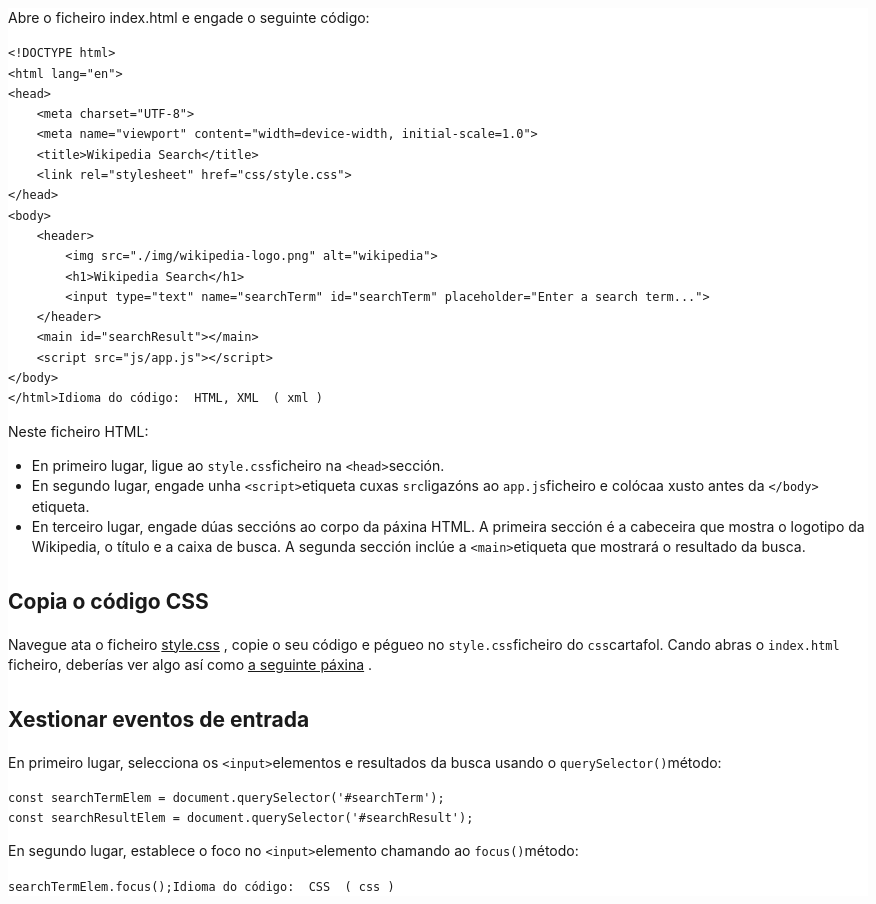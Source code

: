 Abre o ficheiro index.html e engade o seguinte código:

```
<!DOCTYPE html>
<html lang="en">
<head>
    <meta charset="UTF-8">
    <meta name="viewport" content="width=device-width, initial-scale=1.0">
    <title>Wikipedia Search</title>
    <link rel="stylesheet" href="css/style.css">
</head>
<body>
    <header>
        <img src="./img/wikipedia-logo.png" alt="wikipedia">
        <h1>Wikipedia Search</h1>
        <input type="text" name="searchTerm" id="searchTerm" placeholder="Enter a search term...">
    </header>
    <main id="searchResult"></main>
    <script src="js/app.js"></script>
</body>
</html>Idioma do código:  HTML, XML  ( xml )
```

Neste ficheiro HTML:

- En primeiro lugar, ligue ao `style.css`ficheiro na `<head>`sección.
- En segundo lugar, engade unha `<script>`etiqueta cuxas `src`ligazóns ao `app.js`ficheiro e colócaa xusto antes da `</body>`etiqueta.
- En terceiro lugar, engade dúas seccións ao corpo da páxina HTML. A primeira sección é a cabeceira que mostra o logotipo da Wikipedia, o título e a caixa de busca. A segunda sección inclúe a `<main>`etiqueta que mostrará o resultado da busca.

## Copia o código CSS

Navegue ata o ficheiro [style.css](https://www.javascripttutorial.net/sample/dom/wikipedia-search/css/style.css) , copie o seu código e pégueo no `style.css`ficheiro do `css`cartafol. Cando abras o `index.html`ficheiro, deberías ver algo así como [a seguinte páxina](https://www.javascripttutorial.net/sample/dom/wikipedia-search/) .

## Xestionar eventos de entrada

En primeiro lugar, selecciona os `<input>`elementos e resultados da busca usando o `querySelector()`método:

```
const searchTermElem = document.querySelector('#searchTerm');
const searchResultElem = document.querySelector('#searchResult');
```

En segundo lugar, establece o foco no `<input>`elemento chamando ao `focus()`método:

```
searchTermElem.focus();Idioma do código:  CSS  ( css )
```
